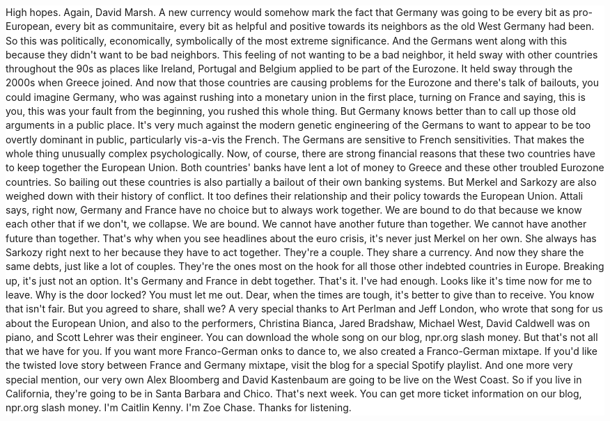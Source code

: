 High hopes. Again, David Marsh.
A new currency would somehow mark the fact that Germany was going to be every bit as pro-European,
every bit as communitaire, every bit as helpful and positive towards its neighbors
as the old West Germany had been. So this was politically, economically, symbolically of the most
extreme significance. And the Germans went along with this because they didn't want to be bad
neighbors.
This feeling of not wanting to be a bad neighbor, it held sway with other countries
throughout the 90s as places like Ireland, Portugal and Belgium applied to be part of the
Eurozone. It held sway through the 2000s when Greece joined.
And now that those countries are causing problems for the Eurozone and there's talk of
bailouts, you could imagine Germany, who was against rushing into a monetary union in the
first place, turning on France and saying, this is you, this was your fault from the beginning,
you rushed this whole thing. But Germany knows better than to call up those old arguments
in a public place.
It's very much against the modern genetic engineering of the Germans to want to appear to
be too overtly dominant in public, particularly vis-a-vis the French. The Germans are sensitive to
French sensitivities. That makes the whole thing unusually complex psychologically.
Now, of course, there are strong financial reasons that these two countries have to keep
together the European Union. Both countries' banks have lent a lot of money to Greece and these
other troubled Eurozone countries. So bailing out these countries is also partially a bailout
of their own banking systems.
But Merkel and Sarkozy are also weighed down with their history of conflict. It too defines
their relationship and their policy towards the European Union. Attali says, right now,
Germany and France have no choice but to always work together.
We are bound to do that because we know each other that if we don't, we collapse. We are
bound. We cannot have another future than together.
We cannot have another future than together. That's why when you see headlines about the
euro crisis, it's never just Merkel on her own. She always has Sarkozy right next to her
because they have to act together. They're a couple.
They share a currency. And now they share the same debts, just like a lot of couples.
They're the ones most on the hook for all those other indebted countries in Europe.
Breaking up, it's just not an option. It's Germany and France in debt together.
That's it. I've had enough. Looks like it's time now for me to leave.
Why is the door locked? You must let me out.
Dear, when the times are tough, it's better to give than to receive.
You know that isn't fair. But you agreed to share,
shall we? A very special thanks to Art Perlman and Jeff London, who wrote that song for us
about the European Union, and also to the performers, Christina Bianca,
Jared Bradshaw, Michael West, David Caldwell was on piano, and Scott Lehrer was their engineer.
You can download the whole song on our blog, npr.org slash money.
But that's not all that we have for you. If you want more Franco-German onks to dance to,
we also created a Franco-German mixtape. If you'd like the twisted love story between
France and Germany mixtape, visit the blog for a special Spotify playlist.
And one more very special mention, our very own Alex Bloomberg and David Kastenbaum are going to
be live on the West Coast. So if you live in California, they're going to be in Santa
Barbara and Chico. That's next week. You can get more ticket information on our blog, npr.org
slash money. I'm Caitlin Kenny. I'm Zoe Chase. Thanks for listening.
